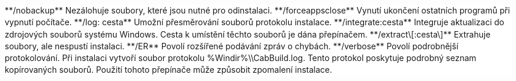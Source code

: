<tr>
<td style="border:1px solid black;">
**/nobackup**
</td>
<td style="border:1px solid black;">
Nezálohuje soubory, které jsou nutné pro odinstalaci.
</td>
</tr>
<tr class="alternateRow">
<td style="border:1px solid black;">
**/forceappsclose**
</td>
<td style="border:1px solid black;">
Vynutí ukončení ostatních programů při vypnutí počítače.
</td>
</tr>
<tr>
<td style="border:1px solid black;">
**/log: cesta**
</td>
<td style="border:1px solid black;">
Umožní přesměrování souborů protokolu instalace.
</td>
</tr>
<tr class="alternateRow">
<td style="border:1px solid black;">
**/integrate:cesta**
</td>
<td style="border:1px solid black;">
Integruje aktualizaci do zdrojových souborů systému Windows. Cesta k umístění těchto souborů je dána přepínačem.
</td>
</tr>
<tr>
<td style="border:1px solid black;">
**/extract\[:cesta\]**
</td>
<td style="border:1px solid black;">
Extrahuje soubory, ale nespustí instalaci.
</td>
</tr>
<tr class="alternateRow">
<td style="border:1px solid black;">
**/ER**
</td>
<td style="border:1px solid black;">
Povolí rozšířené podávání zpráv o chybách.
</td>
</tr>
<tr>
<td style="border:1px solid black;">
**/verbose**
</td>
<td style="border:1px solid black;">
Povolí podrobnější protokolování. Při instalaci vytvoří soubor protokolu %Windir%\\CabBuild.log. Tento protokol poskytuje podrobný seznam kopírovaných souborů. Použití tohoto přepínače může způsobit zpomalení instalace.
</td>
</tr>
</table>
 